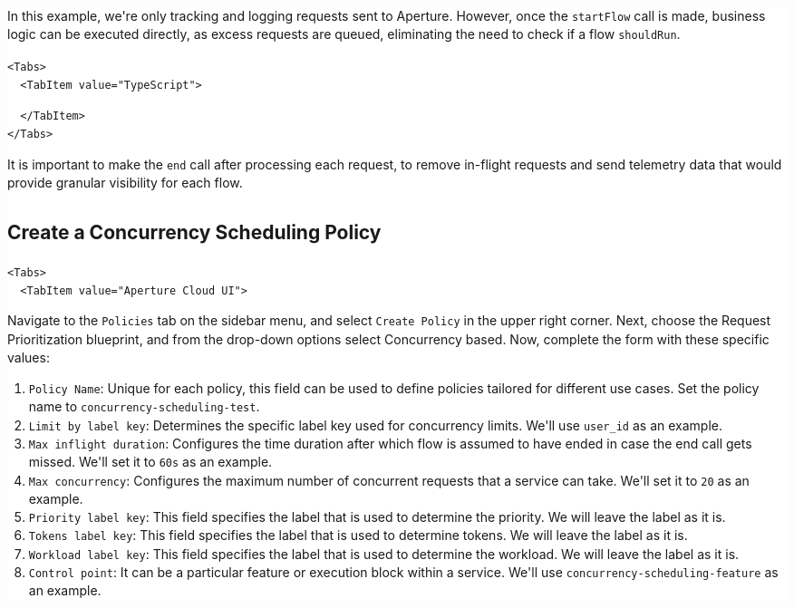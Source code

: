 In this example, we're only tracking and logging requests sent to Aperture.
However, once the `startFlow` call is made, business logic can be executed
directly, as excess requests are queued, eliminating the need to check if a flow
`shouldRun`.

```mdx-code-block
<Tabs>
  <TabItem value="TypeScript">
```

<CodeSnippet lang="ts" snippetName="CSStartFlow" />

```mdx-code-block
  </TabItem>
</Tabs>
```

It is important to make the `end` call after processing each request, to remove
in-flight requests and send telemetry data that would provide granular
visibility for each flow.

## Create a Concurrency Scheduling Policy

```mdx-code-block
<Tabs>
  <TabItem value="Aperture Cloud UI">
```

Navigate to the `Policies` tab on the sidebar menu, and select `Create Policy`
in the upper right corner. Next, choose the Request Prioritization blueprint,
and from the drop-down options select Concurrency based. Now, complete the form
with these specific values:

1. `Policy Name`: Unique for each policy, this field can be used to define
   policies tailored for different use cases. Set the policy name to
   `concurrency-scheduling-test`.
2. `Limit by label key`: Determines the specific label key used for concurrency
   limits. We'll use `user_id` as an example.
3. `Max inflight duration`: Configures the time duration after which flow is
   assumed to have ended in case the end call gets missed. We'll set it to `60s`
   as an example.
4. `Max concurrency`: Configures the maximum number of concurrent requests that
   a service can take. We'll set it to `20` as an example.
5. `Priority label key`: This field specifies the label that is used to
   determine the priority. We will leave the label as it is.
6. `Tokens label key`: This field specifies the label that is used to determine
   tokens. We will leave the label as it is.
7. `Workload label key`: This field specifies the label that is used to
   determine the workload. We will leave the label as it is.
8. `Control point`: It can be a particular feature or execution block within a
   service. We'll use `concurrency-scheduling-feature` as an example.

